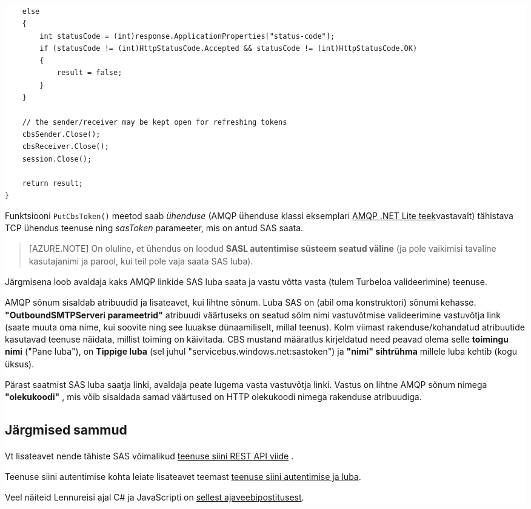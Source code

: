```
    else
    {
        int statusCode = (int)response.ApplicationProperties["status-code"];
        if (statusCode != (int)HttpStatusCode.Accepted && statusCode != (int)HttpStatusCode.OK)
        {
            result = false;
        }
    }

    // the sender/receiver may be kept open for refreshing tokens
    cbsSender.Close();
    cbsReceiver.Close();
    session.Close();

    return result;
}
```

Funktsiooni `PutCbsToken()` meetod saab *ühenduse* (AMQP ühenduse klassi eksemplari [AMQP .NET Lite teek](https://github.com/Azure/amqpnetlite)vastavalt) tähistava TCP ühendus teenuse ning *sasToken* parameeter, mis on antud SAS saata. 

> [AZURE.NOTE] On oluline, et ühendus on loodud **SASL autentimise süsteem seatud väline** (ja pole vaikimisi tavaline kasutajanimi ja parool, kui teil pole vaja saata SAS luba).

Järgmisena loob avaldaja kaks AMQP linkide SAS luba saata ja vastu võtta vasta (tulem Turbeloa valideerimine) teenuse.

AMQP sõnum sisaldab atribuudid ja lisateavet, kui lihtne sõnum. Luba SAS on (abil oma konstruktori) sõnumi kehasse. **"OutboundSMTPServeri parameetrid"** atribuudi väärtuseks on seatud sõlm nimi vastuvõtmise valideerimine vastuvõtja link (saate muuta oma nime, kui soovite ning see luuakse dünaamiliselt, millal teenus). Kolm viimast rakenduse/kohandatud atribuutide kasutavad teenuse näidata, millist toiming on käivitada. CBS mustand määratlus kirjeldatud need peavad olema selle **toimingu nimi** ("Pane luba"), on **Tippige luba** (sel juhul "servicebus.windows.net:sastoken") ja **"nimi" sihtrühma** millele luba kehtib (kogu üksus).

Pärast saatmist SAS luba saatja linki, avaldaja peate lugema vasta vastuvõtja linki. Vastus on lihtne AMQP sõnum nimega **"olekukoodi"** , mis võib sisaldada samad väärtused on HTTP olekukoodi nimega rakenduse atribuudiga. 

## <a name="next-steps"></a>Järgmised sammud

Vt lisateavet nende tähiste SAS võimalikud [teenuse siini REST API viide](https://msdn.microsoft.com/library/azure/hh780717.aspx) .

Teenuse siini autentimise kohta leiate lisateavet teemast [teenuse siini autentimise ja luba](service-bus-authentication-and-authorization.md). 

Veel näiteid Lennureisi ajal C# ja JavaScripti on [sellest ajaveebipostitusest](http://developers.de/blogs/damir_dobric/archive/2013/10/17/how-to-create-shared-access-signature-for-service-bus.aspx).

[Azure'i portaal]: https://portal.azure.com